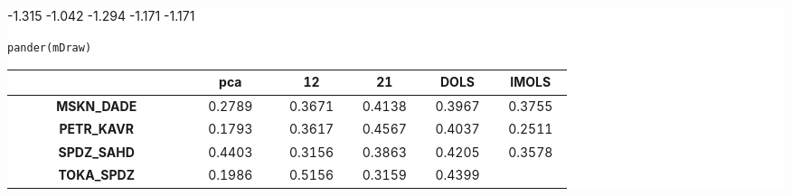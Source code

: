 </thead>
<tbody>
<tr class="odd">
<td align="center">-1.315</td>
<td align="center">-1.042</td>
<td align="center">-1.294</td>
<td align="center">-1.171</td>
<td align="center">-1.171</td>
</tr>
</tbody>
</table>

    pander(mDraw)

<table style="width:72%;">
<colgroup>
<col width="22%" />
<col width="11%" />
<col width="9%" />
<col width="9%" />
<col width="9%" />
<col width="9%" />
</colgroup>
<thead>
<tr class="header">
<th align="center"> </th>
<th align="center">pca</th>
<th align="center">12</th>
<th align="center">21</th>
<th align="center">DOLS</th>
<th align="center">IMOLS</th>
</tr>
</thead>
<tbody>
<tr class="odd">
<td align="center"><strong>MSKN_DADE</strong></td>
<td align="center">0.2789</td>
<td align="center">0.3671</td>
<td align="center">0.4138</td>
<td align="center">0.3967</td>
<td align="center">0.3755</td>
</tr>
<tr class="even">
<td align="center"><strong>PETR_KAVR</strong></td>
<td align="center">0.1793</td>
<td align="center">0.3617</td>
<td align="center">0.4567</td>
<td align="center">0.4037</td>
<td align="center">0.2511</td>
</tr>
<tr class="odd">
<td align="center"><strong>SPDZ_SAHD</strong></td>
<td align="center">0.4403</td>
<td align="center">0.3156</td>
<td align="center">0.3863</td>
<td align="center">0.4205</td>
<td align="center">0.3578</td>
</tr>
<tr class="even">
<td align="center"><strong>TOKA_SPDZ</strong></td>
<td align="center">0.1986</td>
<td align="center">0.5156</td>
<td align="center">0.3159</td>
<td align="center">0.4399</td>